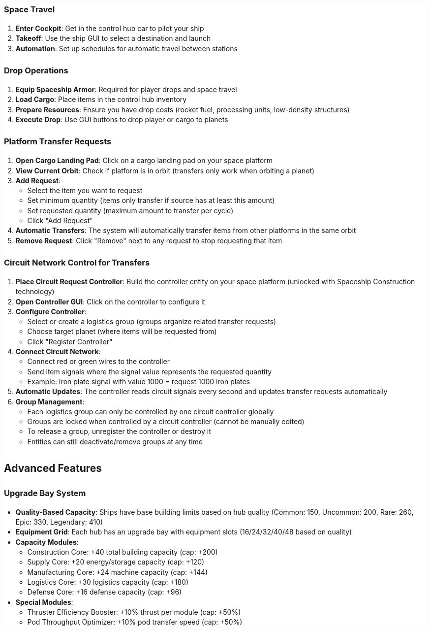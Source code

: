 ### Space Travel
1. **Enter Cockpit**: Get in the control hub car to pilot your ship
2. **Takeoff**: Use the ship GUI to select a destination and launch
3. **Automation**: Set up schedules for automatic travel between stations

### Drop Operations
1. **Equip Spaceship Armor**: Required for player drops and space travel
2. **Load Cargo**: Place items in the control hub inventory
3. **Prepare Resources**: Ensure you have drop costs (rocket fuel, processing units, low-density structures)
4. **Execute Drop**: Use GUI buttons to drop player or cargo to planets

### Platform Transfer Requests
1. **Open Cargo Landing Pad**: Click on a cargo landing pad on your space platform
2. **View Current Orbit**: Check if platform is in orbit (transfers only work when orbiting a planet)
3. **Add Request**:
   - Select the item you want to request
   - Set minimum quantity (items only transfer if source has at least this amount)
   - Set requested quantity (maximum amount to transfer per cycle)
   - Click "Add Request"
4. **Automatic Transfers**: The system will automatically transfer items from other platforms in the same orbit
5. **Remove Request**: Click "Remove" next to any request to stop requesting that item

### Circuit Network Control for Transfers
1. **Place Circuit Request Controller**: Build the controller entity on your space platform (unlocked with Spaceship Construction technology)
2. **Open Controller GUI**: Click on the controller to configure it
3. **Configure Controller**:
   - Select or create a logistics group (groups organize related transfer requests)
   - Choose target planet (where items will be requested from)
   - Click "Register Controller"
4. **Connect Circuit Network**: 
   - Connect red or green wires to the controller
   - Send item signals where the signal value represents the requested quantity
   - Example: Iron plate signal with value 1000 = request 1000 iron plates
5. **Automatic Updates**: The controller reads circuit signals every second and updates transfer requests automatically
6. **Group Management**:
   - Each logistics group can only be controlled by one circuit controller globally
   - Groups are locked when controlled by a circuit controller (cannot be manually edited)
   - To release a group, unregister the controller or destroy it
   - Entities can still deactivate/remove groups at any time

## Advanced Features

### Upgrade Bay System
- **Quality-Based Capacity**: Ships have base building limits based on hub quality (Common: 150, Uncommon: 200, Rare: 260, Epic: 330, Legendary: 410)
- **Equipment Grid**: Each hub has an upgrade bay with equipment slots (16/24/32/40/48 based on quality)
- **Capacity Modules**:
  - Construction Core: +40 total building capacity (cap: +200)
  - Supply Core: +20 energy/storage capacity (cap: +120)
  - Manufacturing Core: +24 machine capacity (cap: +144)
  - Logistics Core: +30 logistics capacity (cap: +180)
  - Defense Core: +16 defense capacity (cap: +96)
- **Special Modules**:
  - Thruster Efficiency Booster: +10% thrust per module (cap: +50%)
  - Pod Throughput Optimizer: +10% pod transfer speed (cap: +50%)